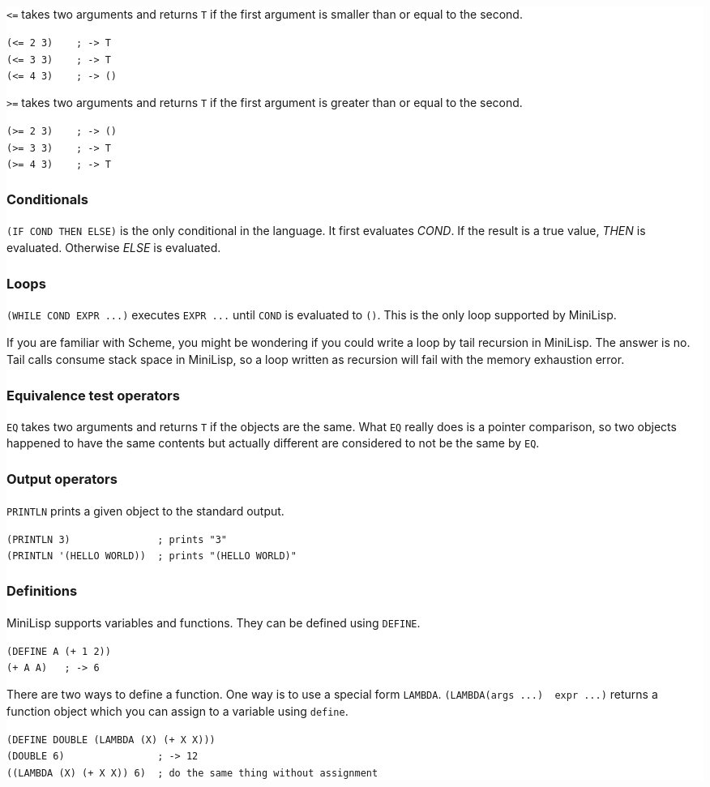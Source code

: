 `<=` takes two arguments and returns `T` if the first argument is smaller than
or equal to the second.

    (<= 2 3)    ; -> T
    (<= 3 3)    ; -> T
    (<= 4 3)    ; -> ()

`>=` takes two arguments and returns `T` if the first argument is greater than
or equal to the second.

    (>= 2 3)    ; -> ()
    (>= 3 3)    ; -> T
    (>= 4 3)    ; -> T

### Conditionals

`(IF COND THEN ELSE)` is the only conditional in the language. It first
evaluates *COND*. If the result is a true value, *THEN* is evaluated. Otherwise
*ELSE* is evaluated.

### Loops

`(WHILE COND EXPR ...)` executes `EXPR ...` until `COND` is evaluated to
`()`. This is the only loop supported by MiniLisp.

If you are familiar with Scheme, you might be wondering if you could write a
loop by tail recursion in MiniLisp. The answer is no. Tail calls consume stack
space in MiniLisp, so a loop written as recursion will fail with the memory
exhaustion error.

### Equivalence test operators

`EQ` takes two arguments and returns `T` if the objects are the same. What `EQ`
really does is a pointer comparison, so two objects happened to have the same
contents but actually different are considered to not be the same by `EQ`.

### Output operators

`PRINTLN` prints a given object to the standard output.

    (PRINTLN 3)               ; prints "3"
    (PRINTLN '(HELLO WORLD))  ; prints "(HELLO WORLD)"

### Definitions

MiniLisp supports variables and functions. They can be defined using `DEFINE`.

    (DEFINE A (+ 1 2))
    (+ A A)   ; -> 6

There are two ways to define a function. One way is to use a special form
`LAMBDA`. `(LAMBDA(args ...)  expr ...)` returns a function object which
you can assign to a variable using `define`.

    (DEFINE DOUBLE (LAMBDA (X) (+ X X)))
    (DOUBLE 6)                ; -> 12
    ((LAMBDA (X) (+ X X)) 6)  ; do the same thing without assignment
